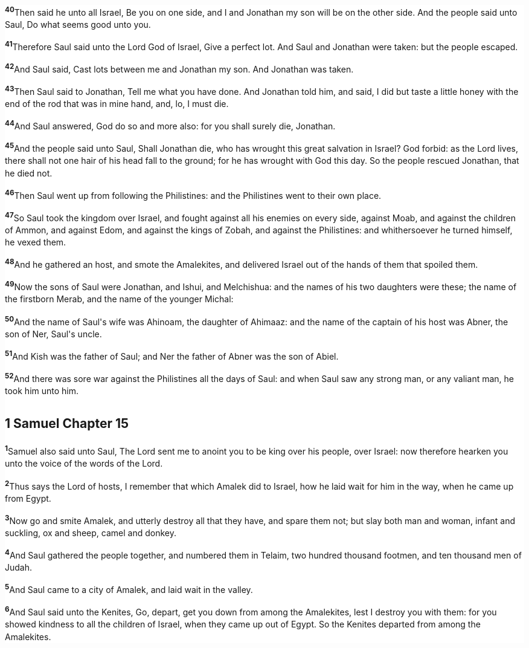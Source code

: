 <sup>**40**</sup>Then said he unto all Israel, Be you on one side, and I and Jonathan my son will be on the other side. And the people said unto Saul, Do what seems good unto you.

<sup>**41**</sup>Therefore Saul said unto the Lord God of Israel, Give a perfect lot. And Saul and Jonathan were taken: but the people escaped.

<sup>**42**</sup>And Saul said, Cast lots between me and Jonathan my son. And Jonathan was taken.

<sup>**43**</sup>Then Saul said to Jonathan, Tell me what you have done. And Jonathan told him, and said, I did but taste a little honey with the end of the rod that was in mine hand, and, lo, I must die.

<sup>**44**</sup>And Saul answered, God do so and more also: for you shall surely die, Jonathan.

<sup>**45**</sup>And the people said unto Saul, Shall Jonathan die, who has wrought this great salvation in Israel? God forbid: as the Lord lives, there shall not one hair of his head fall to the ground; for he has wrought with God this day. So the people rescued Jonathan, that he died not.

<sup>**46**</sup>Then Saul went up from following the Philistines: and the Philistines went to their own place.

<sup>**47**</sup>So Saul took the kingdom over Israel, and fought against all his enemies on every side, against Moab, and against the children of Ammon, and against Edom, and against the kings of Zobah, and against the Philistines: and whithersoever he turned himself, he vexed them.

<sup>**48**</sup>And he gathered an host, and smote the Amalekites, and delivered Israel out of the hands of them that spoiled them.

<sup>**49**</sup>Now the sons of Saul were Jonathan, and Ishui, and Melchishua: and the names of his two daughters were these; the name of the firstborn Merab, and the name of the younger Michal:

<sup>**50**</sup>And the name of Saul's wife was Ahinoam, the daughter of Ahimaaz: and the name of the captain of his host was Abner, the son of Ner, Saul's uncle.

<sup>**51**</sup>And Kish was the father of Saul; and Ner the father of Abner was the son of Abiel.

<sup>**52**</sup>And there was sore war against the Philistines all the days of Saul: and when Saul saw any strong man, or any valiant man, he took him unto him.


## 1 Samuel Chapter 15

<sup>**1**</sup>Samuel also said unto Saul, The Lord sent me to anoint you to be king over his people, over Israel: now therefore hearken you unto the voice of the words of the Lord.

<sup>**2**</sup>Thus says the Lord of hosts, I remember that which Amalek did to Israel, how he laid wait for him in the way, when he came up from Egypt.

<sup>**3**</sup>Now go and smite Amalek, and utterly destroy all that they have, and spare them not; but slay both man and woman, infant and suckling, ox and sheep, camel and donkey.

<sup>**4**</sup>And Saul gathered the people together, and numbered them in Telaim, two hundred thousand footmen, and ten thousand men of Judah.

<sup>**5**</sup>And Saul came to a city of Amalek, and laid wait in the valley.

<sup>**6**</sup>And Saul said unto the Kenites, Go, depart, get you down from among the Amalekites, lest I destroy you with them: for you showed kindness to all the children of Israel, when they came up out of Egypt. So the Kenites departed from among the Amalekites.

